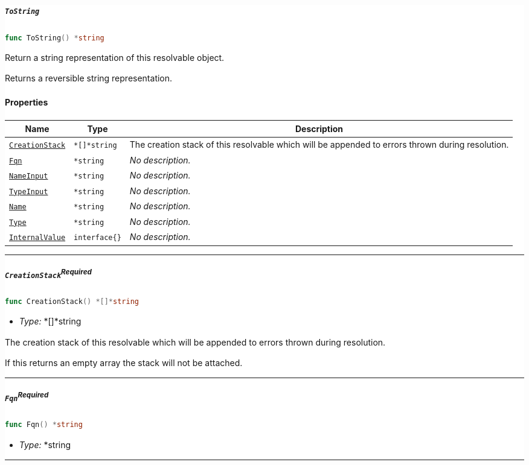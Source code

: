 
##### `ToString` <a name="ToString" id="@cdktf/provider-snowflake.procedure.ProcedureArgumentsOutputReference.toString"></a>

```go
func ToString() *string
```

Return a string representation of this resolvable object.

Returns a reversible string representation.


#### Properties <a name="Properties" id="Properties"></a>

| **Name** | **Type** | **Description** |
| --- | --- | --- |
| <code><a href="#@cdktf/provider-snowflake.procedure.ProcedureArgumentsOutputReference.property.creationStack">CreationStack</a></code> | <code>*[]*string</code> | The creation stack of this resolvable which will be appended to errors thrown during resolution. |
| <code><a href="#@cdktf/provider-snowflake.procedure.ProcedureArgumentsOutputReference.property.fqn">Fqn</a></code> | <code>*string</code> | *No description.* |
| <code><a href="#@cdktf/provider-snowflake.procedure.ProcedureArgumentsOutputReference.property.nameInput">NameInput</a></code> | <code>*string</code> | *No description.* |
| <code><a href="#@cdktf/provider-snowflake.procedure.ProcedureArgumentsOutputReference.property.typeInput">TypeInput</a></code> | <code>*string</code> | *No description.* |
| <code><a href="#@cdktf/provider-snowflake.procedure.ProcedureArgumentsOutputReference.property.name">Name</a></code> | <code>*string</code> | *No description.* |
| <code><a href="#@cdktf/provider-snowflake.procedure.ProcedureArgumentsOutputReference.property.type">Type</a></code> | <code>*string</code> | *No description.* |
| <code><a href="#@cdktf/provider-snowflake.procedure.ProcedureArgumentsOutputReference.property.internalValue">InternalValue</a></code> | <code>interface{}</code> | *No description.* |

---

##### `CreationStack`<sup>Required</sup> <a name="CreationStack" id="@cdktf/provider-snowflake.procedure.ProcedureArgumentsOutputReference.property.creationStack"></a>

```go
func CreationStack() *[]*string
```

- *Type:* *[]*string

The creation stack of this resolvable which will be appended to errors thrown during resolution.

If this returns an empty array the stack will not be attached.

---

##### `Fqn`<sup>Required</sup> <a name="Fqn" id="@cdktf/provider-snowflake.procedure.ProcedureArgumentsOutputReference.property.fqn"></a>

```go
func Fqn() *string
```

- *Type:* *string

---